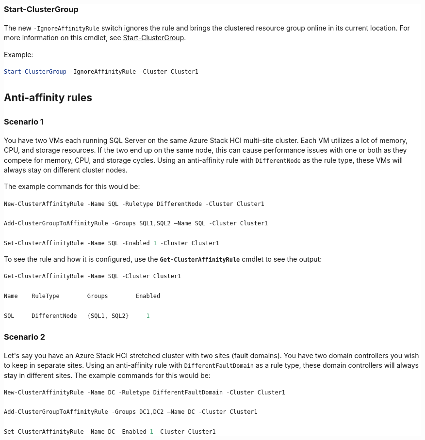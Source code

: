 ### Start-ClusterGroup

The new `-IgnoreAffinityRule` switch ignores the rule and brings the clustered resource group online in its current location. For more information on this cmdlet, see [Start-ClusterGroup](https://docs.microsoft.com/powershell/module/failoverclusters/start-clustergroup?view=win10-ps).

Example:

```powershell
Start-ClusterGroup -IgnoreAffinityRule -Cluster Cluster1
```

## Anti-affinity rules

### Scenario 1
You have two VMs each running SQL Server on the same Azure Stack HCI multi-site cluster.  Each VM utilizes a lot of memory, CPU, and storage resources.  If the two end up on the same node, this can cause performance issues with one or both as they compete for memory, CPU, and storage cycles.  Using an anti-affinity rule with `DifferentNode` as the rule type, these VMs will always stay on different cluster nodes.  

The example commands for this would be:

```powershell
New-ClusterAffinityRule -Name SQL -Ruletype DifferentNode -Cluster Cluster1

Add-ClusterGroupToAffinityRule -Groups SQL1,SQL2 –Name SQL -Cluster Cluster1

Set-ClusterAffinityRule -Name SQL -Enabled 1 -Cluster Cluster1
```

To see the rule and how it is configured, use the **`Get-ClusterAffinityRule`** cmdlet to see the output:

```powershell
Get-ClusterAffinityRule -Name SQL -Cluster Cluster1

Name    RuleType        Groups        Enabled
----    -----------     -------       -------
SQL     DifferentNode   {SQL1, SQL2}     1
```

### Scenario 2

Let's say you have an Azure Stack HCI stretched cluster with two sites (fault domains). You have two domain controllers you wish to keep in separate sites. Using an anti-affinity rule with `DifferentFaultDomain` as a rule type, these domain controllers will always stay in different sites.  The example commands for this would be:

```powershell
New-ClusterAffinityRule -Name DC -Ruletype DifferentFaultDomain -Cluster Cluster1

Add-ClusterGroupToAffinityRule -Groups DC1,DC2 –Name DC -Cluster Cluster1

Set-ClusterAffinityRule -Name DC -Enabled 1 -Cluster Cluster1
```
